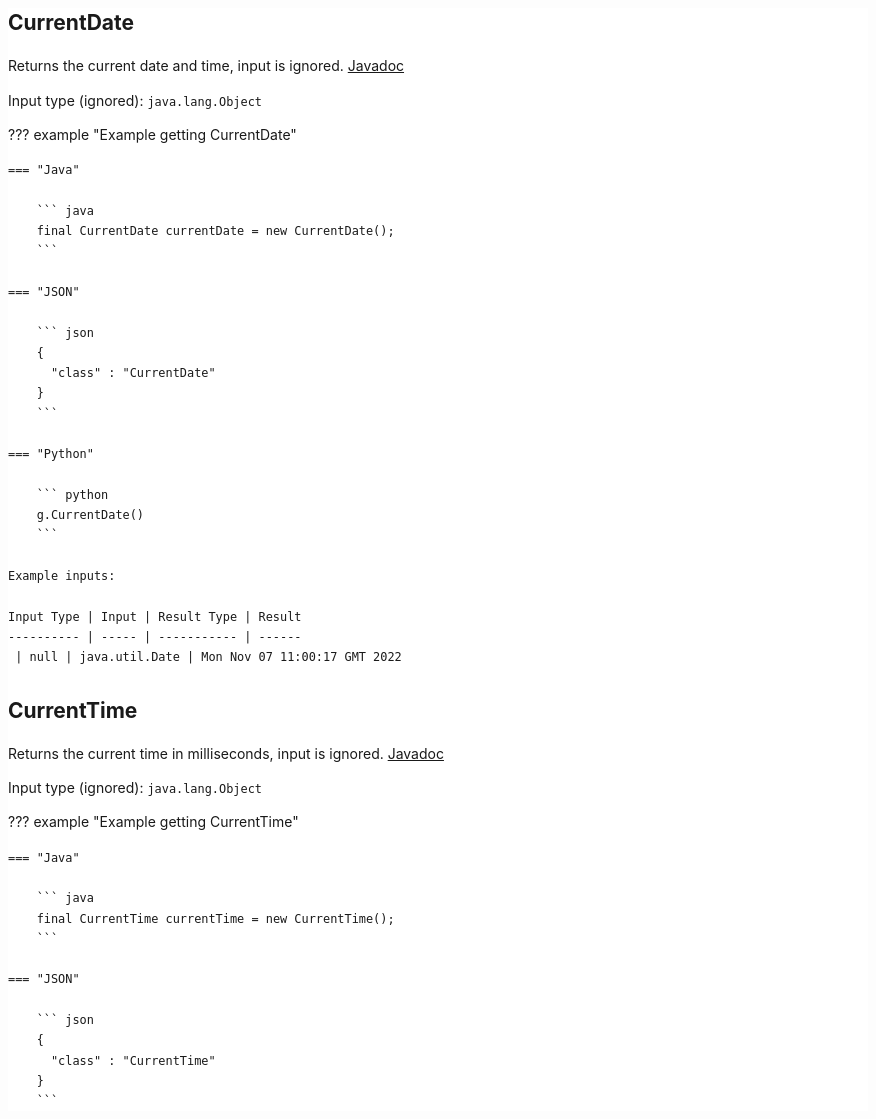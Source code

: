 ## CurrentDate

Returns the current date and time, input is ignored. [Javadoc](https://gchq.github.io/koryphe/uk/gov/gchq/koryphe/impl/function/CurrentDate.html)

Input type (ignored): `java.lang.Object`

??? example "Example getting CurrentDate"

    === "Java"

        ``` java
        final CurrentDate currentDate = new CurrentDate();
        ```

    === "JSON"

        ``` json
        {
          "class" : "CurrentDate"
        }
        ```

    === "Python"

        ``` python
        g.CurrentDate()
        ```
    
    Example inputs:

    Input Type | Input | Result Type | Result
    ---------- | ----- | ----------- | ------
     | null | java.util.Date | Mon Nov 07 11:00:17 GMT 2022

## CurrentTime

Returns the current time in milliseconds, input is ignored. [Javadoc](https://gchq.github.io/koryphe/uk/gov/gchq/koryphe/impl/function/CurrentTime.html)

Input type (ignored): `java.lang.Object`

??? example "Example getting CurrentTime"

    === "Java"

        ``` java
        final CurrentTime currentTime = new CurrentTime();
        ```

    === "JSON"

        ``` json
        {
          "class" : "CurrentTime"
        }
        ```
